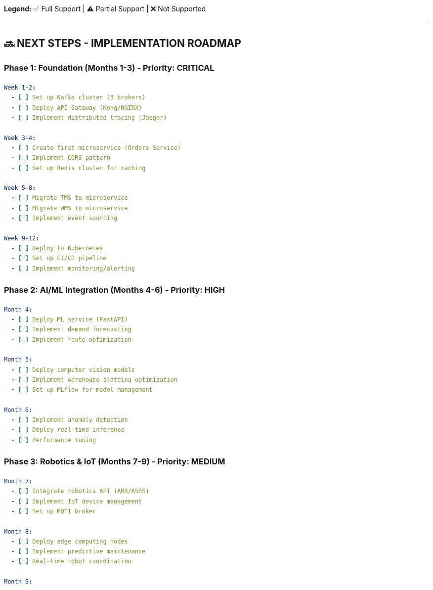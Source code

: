 **Legend:** ✅ Full Support | ⚠️ Partial Support | ❌ Not Supported

---

## 🔜 **NEXT STEPS - IMPLEMENTATION ROADMAP**

### **Phase 1: Foundation (Months 1-3)** - Priority: CRITICAL
```yaml
Week 1-2:
  - [ ] Set up Kafka cluster (3 brokers)
  - [ ] Deploy API Gateway (Kong/NGINX)
  - [ ] Implement distributed tracing (Jaeger)
  
Week 3-4:
  - [ ] Create first microservice (Orders Service)
  - [ ] Implement CQRS pattern
  - [ ] Set up Redis cluster for caching
  
Week 5-8:
  - [ ] Migrate TMS to microservice
  - [ ] Migrate WMS to microservice
  - [ ] Implement event sourcing
  
Week 9-12:
  - [ ] Deploy to Kubernetes
  - [ ] Set up CI/CD pipeline
  - [ ] Implement monitoring/alerting
```

### **Phase 2: AI/ML Integration (Months 4-6)** - Priority: HIGH
```yaml
Month 4:
  - [ ] Deploy ML service (FastAPI)
  - [ ] Implement demand forecasting
  - [ ] Implement route optimization
  
Month 5:
  - [ ] Deploy computer vision models
  - [ ] Implement warehouse slotting optimization
  - [ ] Set up MLflow for model management
  
Month 6:
  - [ ] Implement anomaly detection
  - [ ] Deploy real-time inference
  - [ ] Performance tuning
```

### **Phase 3: Robotics & IoT (Months 7-9)** - Priority: MEDIUM
```yaml
Month 7:
  - [ ] Integrate robotics API (AMR/ASRS)
  - [ ] Implement IoT device management
  - [ ] Set up MQTT broker
  
Month 8:
  - [ ] Deploy edge computing nodes
  - [ ] Implement predictive maintenance
  - [ ] Real-time robot coordination
  
Month 9:
```